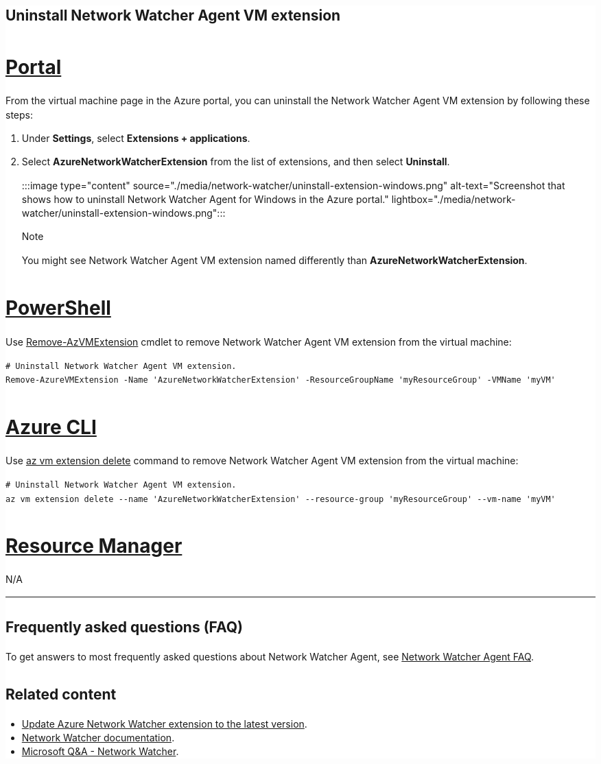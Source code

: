## Uninstall Network Watcher Agent VM extension

# [**Portal**](#tab/portal)

From the virtual machine page in the Azure portal, you can uninstall the Network Watcher Agent VM extension by following these steps:

1. Under **Settings**, select **Extensions + applications**.

1. Select **AzureNetworkWatcherExtension** from the list of extensions, and then select **Uninstall**.

    :::image type="content" source="./media/network-watcher/uninstall-extension-windows.png" alt-text="Screenshot that shows how to uninstall Network Watcher Agent for Windows in the Azure portal." lightbox="./media/network-watcher/uninstall-extension-windows.png":::

    > [!NOTE]
    > You might see Network Watcher Agent VM extension named differently than **AzureNetworkWatcherExtension**.

# [**PowerShell**](#tab/powershell)

Use [Remove-AzVMExtension](/powershell/module/az.compute/remove-azvmextension) cmdlet to remove Network Watcher Agent VM extension from the virtual machine:

```azurepowershell-interactive
# Uninstall Network Watcher Agent VM extension.
Remove-AzureVMExtension -Name 'AzureNetworkWatcherExtension' -ResourceGroupName 'myResourceGroup' -VMName 'myVM'
```

# [**Azure CLI**](#tab/cli)

Use [az vm extension delete](/cli/azure/vm/extension#az-vm-extension-delete) command to remove Network Watcher Agent VM extension from the virtual machine:

```azurecli-interactive
# Uninstall Network Watcher Agent VM extension.
az vm extension delete --name 'AzureNetworkWatcherExtension' --resource-group 'myResourceGroup' --vm-name 'myVM'
```

# [**Resource Manager**](#tab/arm)

N/A

---

## Frequently asked questions (FAQ)

To get answers to most frequently asked questions about Network Watcher Agent, see [Network Watcher Agent FAQ](../../network-watcher/frequently-asked-questions.yml#network-watcher-agent).

## Related content

- [Update Azure Network Watcher extension to the latest version](network-watcher-update.md).
- [Network Watcher documentation](../../network-watcher/index.yml).
- [Microsoft Q&A - Network Watcher](/answers/topics/azure-network-watcher.html).
